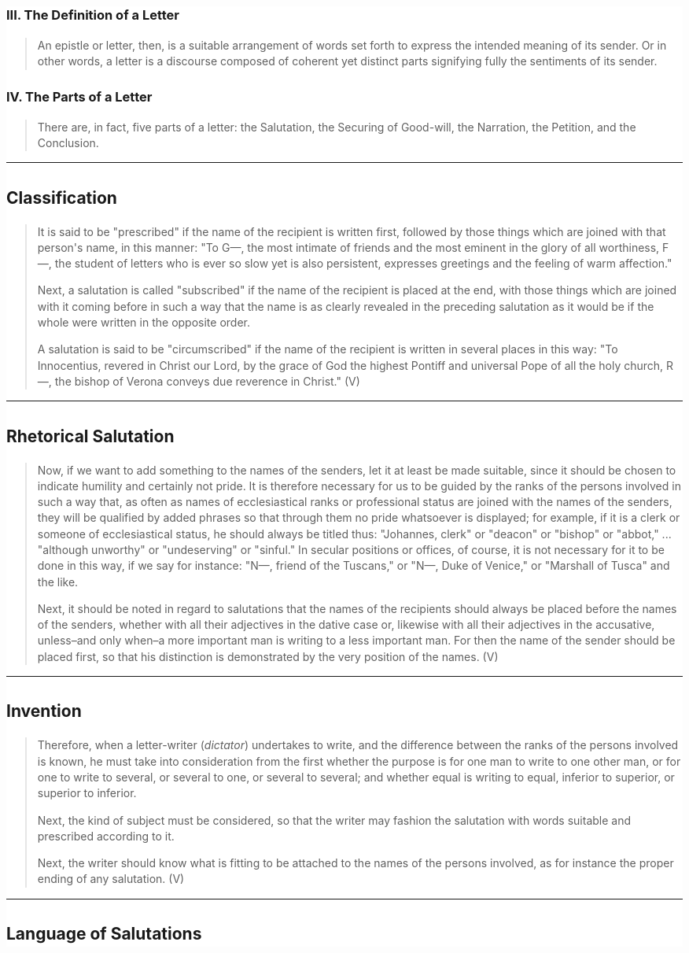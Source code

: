 ### III. The Definition of a Letter

> An epistle or letter, then, is a suitable arrangement of words set forth to express the intended meaning of its sender. Or in other words, a letter is a discourse composed of coherent yet distinct parts signifying fully the sentiments of its sender.

### IV. The Parts of a Letter

> There are, in fact, five parts of a letter: the Salutation, the Securing of Good-will, the Narration, the Petition, and the Conclusion.
---
## Classification

> It is said to be "prescribed" if the name of the recipient is written first, followed by those things which are joined with that person's name, in this manner: "To G—, the most intimate of friends and the most eminent in the glory of all worthiness, F—, the student of letters who is ever so slow yet is also persistent, expresses greetings and the feeling of warm affection."
> 
> Next, a salutation is called "subscribed" if the name of the recipient is placed at the end, with those things which are joined with it coming before in such a way that the name is as clearly revealed in the preceding salutation as it would be if the whole were written in the opposite order.
> 
> A salutation is said to be "circumscribed" if the name of the recipient is written in several places in this way: "To Innocentius, revered in Christ our Lord, by the grace of God the highest Pontiff and universal Pope of all the holy church, R—, the bishop of Verona conveys due reverence in Christ." (V)
---
## Rhetorical Salutation

> Now, if we want to add something to the names of the senders, let it at least be made suitable, since it should be chosen to indicate humility and certainly not pride. It is therefore necessary for us to be guided by the ranks of the persons involved in such a way that, as often as names of ecclesiastical ranks or professional status are joined with the names of the senders, they will be qualified by added phrases so that through them no pride whatsoever is displayed; for example, if it is a clerk or someone of ecclesiastical status, he should always be titled thus: "Johannes, clerk" or "deacon" or "bishop" or "abbot," ... "although unworthy" or "undeserving" or "sinful." In secular positions or offices, of course, it is not necessary for it to be done in this way, if we say for instance: "N—, friend of the Tuscans," or "N—, Duke of Venice," or "Marshall of Tusca" and the like.
> 
> Next, it should be noted in regard to salutations that the names of the recipients should always be placed before the names of the senders, whether with all their adjectives in the dative case or, likewise with all their adjectives in the accusative, unless–and only when–a more important man is writing to a less important man. For then the name of the sender should be placed first, so that his distinction is demonstrated by the very position of the names. (V)
---
## Invention

> Therefore, when a letter-writer (*dictator*) undertakes to write, and the difference between the ranks of the persons involved is known, he must take into consideration from the first whether the purpose is for one man to write to one other man, or for one to write to several, or several to one, or several to several; and whether equal is writing to equal, inferior to superior, or superior to inferior.
> 
> Next, the kind of subject must be considered, so that the writer may fashion the salutation with words suitable and prescribed according to it.
> 
> Next, the writer should know what is fitting to be attached to the names of the persons involved, as for instance the proper ending of any salutation. (V)
---
## Language of Salutations